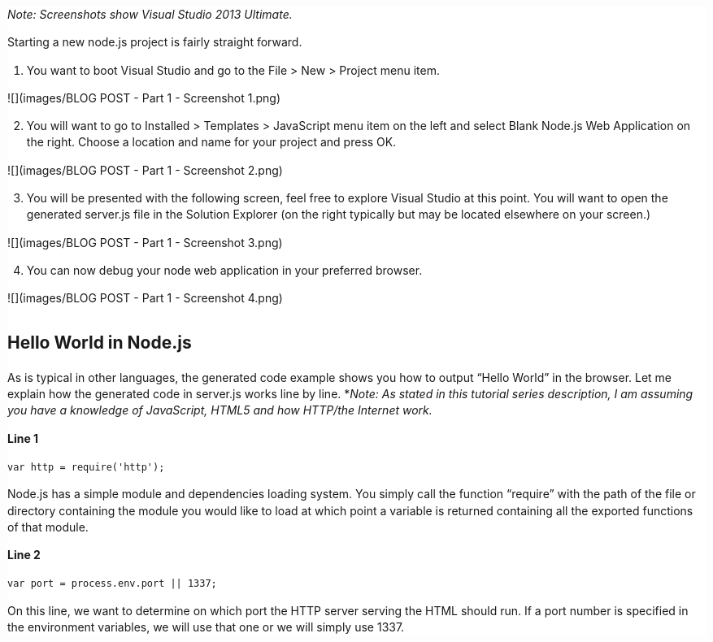 *Note: Screenshots show Visual Studio 2013 Ultimate.*

Starting a new node.js project is fairly straight forward.

1.  You want to boot Visual Studio and go to the File > New > Project
    menu item.

![](images/BLOG POST - Part 1 - Screenshot 1.png)

2.  You will want to go to Installed > Templates > JavaScript menu
    item on the left and select Blank Node.js Web Application on the
    right. Choose a location and name for your project and press OK.

![](images/BLOG POST - Part 1 - Screenshot 2.png)

3.  You will be presented with the following screen, feel free to
    explore Visual Studio at this point. You will want to open the
    generated server.js file in the Solution Explorer (on the right
    typically but may be located elsewhere on your screen.)

![](images/BLOG POST - Part 1 - Screenshot 3.png)

4.  You can now debug your node web application in your preferred
    browser.

![](images/BLOG POST - Part 1 - Screenshot 4.png)

Hello World in Node.js
----------------------

As is typical in other languages, the generated code example shows you
how to output “Hello World” in the browser. Let me explain how the
generated code in server.js works line by line. **Note: As stated in
this tutorial series description, I am assuming you have a knowledge of
JavaScript, HTML5 and how HTTP/the Internet work.*

**Line 1**

```node
var http = require('http');
```

Node.js has a simple module and dependencies loading system. You simply
call the function “require” with the path of the file or directory
containing the module you would like to load at which point a variable
is returned containing all the exported functions of that module.

**Line 2**

```node
var port = process.env.port || 1337;
```

On this line, we want to determine on which port the HTTP server serving
the HTML should run. If a port number is specified in the environment
variables, we will use that one or we will simply use 1337.

